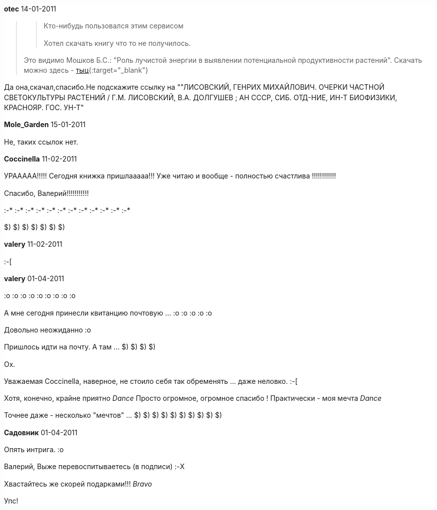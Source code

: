 
**otec** 14-01-2011

> > Кто-нибудь пользовался этим сервисом 
> > 
> > Хотел скачать книгу что то не получилось.
> 
> Это видимо Мошков Б.С.: "Роль лучистой энергии в выявлении потенциальной продуктивности растений". Скачать можно здесь - [тыц](http://depositfiles.com/ru/files/ata9wnchl){:target="_blank"}

Да она,скачал,спасибо.Не подскажите ссылку на ""ЛИСОВСКИЙ, ГЕНРИХ МИХАЙЛОВИЧ. ОЧЕРКИ ЧАСТНОЙ СВЕТОКУЛЬТУРЫ РАСТЕНИЙ / Г.М. ЛИСОВСКИЙ, В.А. ДОЛГУШЕВ ; АН СССР, СИБ. ОТД-НИЕ, ИН-Т БИОФИЗИКИ, КРАСНОЯР. ГОС. УН-Т" 


**Mole_Garden** 15-01-2011

Не, таких ссылок нет.


**Coccinella** 11-02-2011

УРААААА!!!!! Сегодня книжка пришлааааа!!! Уже читаю и вообще - полностью счастлива !!!!!!!!!!!!

Спасибо, Валерий!!!!!!!!!!!

:-* :-* :-* :-* :-* :-* :-* :-* :-* :-* :-* :-*

$) $) $) $) $) $) $)


**valery** 11-02-2011

 :-[


**valery** 01-04-2011

 :o :o :o :o :o :o :o :o :o

А мне сегодня принесли квитанцию почтовую ... :o :o :o :o :o

Довольно неожиданно :o

Пришлось идти на почту. А там ... $) $) $) $)

Ох.

Уважаемая Coccinella, наверное, не стоило себя так обременять ... даже неловко. :-[

Хотя, конечно, крайне приятно *Dance* Просто огромное, огромное спасибо ! Практически - моя мечта *Dance*

Точнее даже - несколько "мечтов" ... $) $) $) $) $) $) $) $) $) $)


**Садовник** 01-04-2011

Опять интрига. :o

Валерий, Выже перевоспитываетесь (в подписи) :-X

Хвастайтесь же скорей подарками!!! *Bravo*

Упс!
